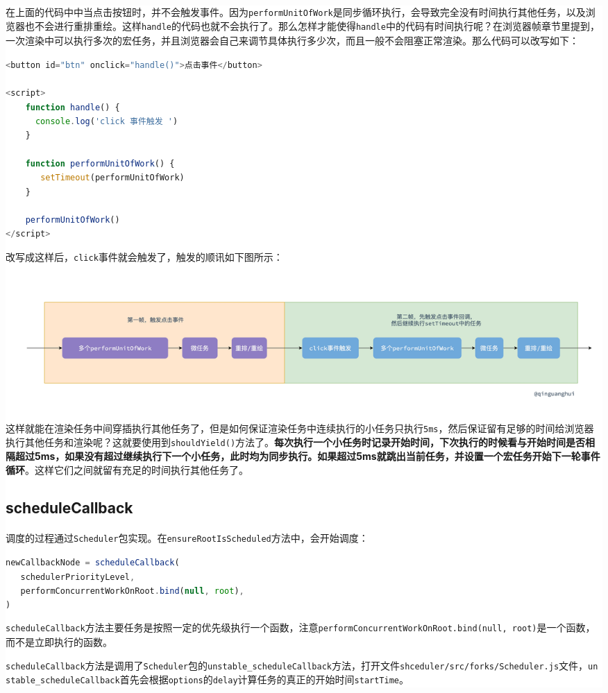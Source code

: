 在上面的代码中中当点击按钮时，并不会触发事件。因为`performUnitOfWork`是同步循环执行，会导致完全没有时间执行其他任务，以及浏览器也不会进行重排重绘。这样`handle`的代码也就不会执行了。那么怎样才能使得`handle`中的代码有时间执行呢？在浏览器帧章节里提到，一次渲染中可以执行多次的宏任务，并且浏览器会自己来调节具体执行多少次，而且一般不会阻塞正常渲染。那么代码可以改写如下：

```javascript
<button id="btn" onclick="handle()">点击事件</button>

<script>
    function handle() {
      console.log('click 事件触发 ')
    }

    function performUnitOfWork() {
       setTimeout(performUnitOfWork)
    }

    performUnitOfWork()
</script>
```

改写成这样后，`click`事件就会触发了，触发的顺讯如下图所示：

![img](./imgs/scheduler/scheduler-event-loop.jpeg)

这样就能在渲染任务中间穿插执行其他任务了，但是如何保证渲染任务中连续执行的小任务只执行`5ms`，然后保证留有足够的时间给浏览器执行其他任务和渲染呢？这就要使用到`shouldYield()`方法了。**每次执行一个小任务时记录开始时间，下次执行的时候看与开始时间是否相隔超过5ms，如果没有超过继续执行下一个小任务，此时均为同步执行。如果超过5ms就跳出当前任务，并设置一个宏任务开始下一轮事件循环**。这样它们之间就留有充足的时间执行其他任务了。

## scheduleCallback

调度的过程通过`Scheduler`包实现。在`ensureRootIsScheduled`方法中，会开始调度：

```javascript
newCallbackNode = scheduleCallback(
   schedulerPriorityLevel,
   performConcurrentWorkOnRoot.bind(null, root),
)
```

`scheduleCallback`方法主要任务是按照一定的优先级执行一个函数，注意`performConcurrentWorkOnRoot.bind(null, root)`是一个函数，而不是立即执行的函数。

`scheduleCallback`方法是调用了`Scheduler`包的`unstable_scheduleCallback`方法，打开文件`shceduler/src/forks/Scheduler.js`文件，`unstable_scheduleCallback`首先会根据`options`的`delay`计算任务的真正的开始时间`startTime`。
